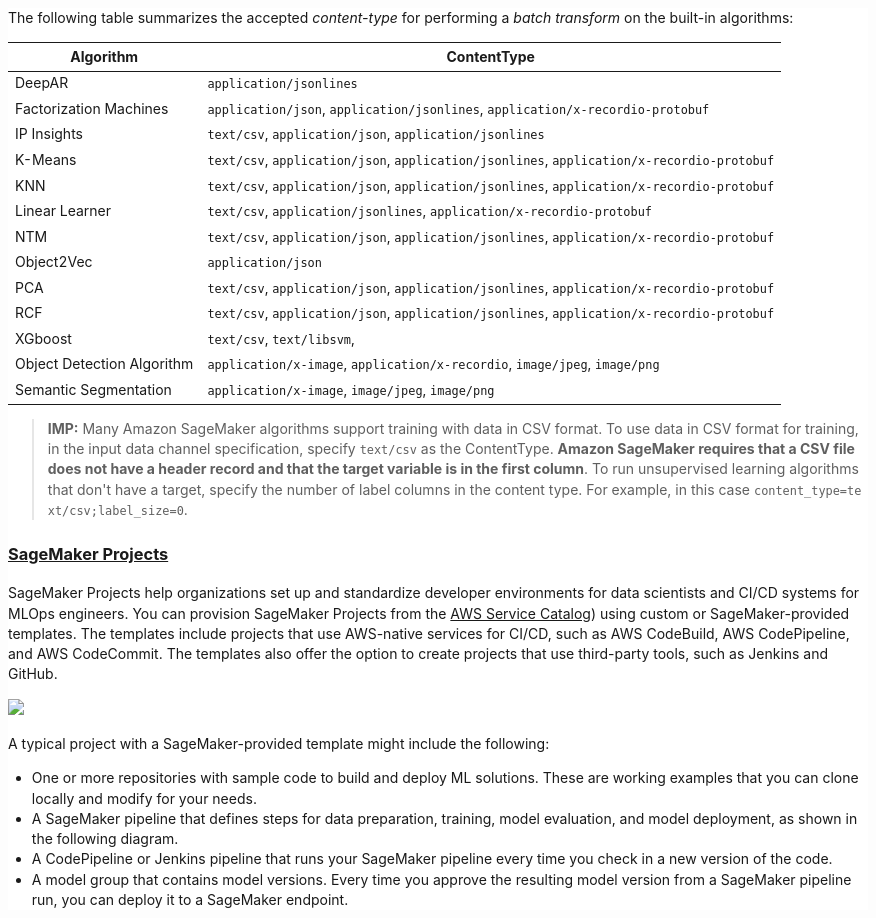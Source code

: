 The following table summarizes the accepted *content-type* for performing a *batch transform* on the built-in algorithms:

| Algorithm              | ContentType                                                              |
| ---------------------- | ------------------------------------------------------------------------ |
| DeepAR                 | `application/jsonlines`                                                    |
| Factorization Machines | `application/json`, `application/jsonlines`, `application/x-recordio-protobuf` |
| IP Insights            | `text/csv`, `application/json`, `application/jsonlines`                        |
| K-Means                | `text/csv`, `application/json`, `application/jsonlines`, `application/x-recordio-protobuf` |
| KNN                    | `text/csv`, `application/json`, `application/jsonlines`, `application/x-recordio-protobuf` |
| Linear Learner         | `text/csv`, `application/jsonlines`, `application/x-recordio-protobuf`                   |
| NTM                    | `text/csv`, `application/json`, `application/jsonlines`, `application/x-recordio-protobuf` |
| Object2Vec             | `application/json`                                                         |
| PCA                    | `text/csv`, `application/json`, `application/jsonlines`, `application/x-recordio-protobuf` |
| RCF                    | `text/csv`, `application/json`, `application/jsonlines`, `application/x-recordio-protobuf` |
| XGboost |`text/csv`, `text/libsvm`,  |
| Object Detection Algorithm | `application/x-image`, `application/x-recordio`, `image/jpeg`, `image/png` |
| Semantic Segmentation | `application/x-image`, `image/jpeg`, `image/png` |

> **IMP:** Many Amazon SageMaker algorithms support training with data in CSV format. To use data in CSV format for training, in the input data channel specification, specify `text/csv` as the ContentType. **Amazon SageMaker requires that a CSV file does not have a header record and that the target variable is in the first column**. To run unsupervised learning algorithms that don't have a target, specify the number of label columns in the content type. For example, in this case `content_type=text/csv;label_size=0`. 

### [SageMaker Projects](https://docs.aws.amazon.com/sagemaker/latest/dg/sagemaker-projects-whatis.html) 
SageMaker Projects help organizations set up and standardize developer environments for data scientists and CI/CD systems for MLOps engineers. You can provision SageMaker Projects from the [AWS Service Catalog](https://docs.aws.amazon.com/servicecatalog/latest/dg/what-is-service-catalog.html)) using custom or SageMaker-provided templates. The templates include projects that use AWS-native services for CI/CD, such as AWS CodeBuild, AWS CodePipeline, and AWS CodeCommit. The templates also offer the option to create projects that use third-party tools, such as Jenkins and GitHub. 

<img style="background-color:#ffff; text-align:center;" width="900" src="https://docs.aws.amazon.com/sagemaker/latest/dg/images/projects/projects-ml-workflow.png" />

A typical project with a SageMaker-provided template might include the following:
* One or more repositories with sample code to build and deploy ML solutions. These are working examples that you can clone locally and modify for your needs.
* A SageMaker pipeline that defines steps for data preparation, training, model evaluation, and model deployment, as shown in the following diagram.
* A CodePipeline or Jenkins pipeline that runs your SageMaker pipeline every time you check in a new version of the code.
* A model group that contains model versions. Every time you approve the resulting model version from a SageMaker pipeline run, you can deploy it to a SageMaker endpoint.
